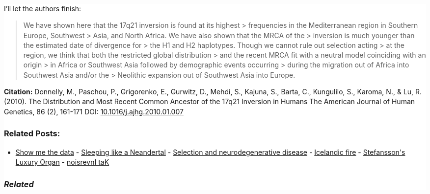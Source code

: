 I’ll let the authors finish:

> We have shown here that the 17q21 inversion is found at its highest > frequencies in the Mediterranean region in Southern Europe, Southwest > Asia, and North Africa. We have also shown that the MRCA of the > inversion is much younger than the estimated date of divergence for > the H1 and H2 haplotypes. Though we cannot rule out selection acting > at the region, we think that both the restricted global distribution > and the recent MRCA fit with a neutral model coinciding with an origin > in Africa or Southwest Asia followed by demographic events occurring > during the migration out of Africa into Southwest Asia and/or the > Neolithic expansion out of Southwest Asia into Europe.

**Citation:** Donnelly, M., Paschou, P., Grigorenko, E., Gurwitz, D., Mehdi, S., Kajuna, S., Barta, C., Kungulilo, S., Karoma, N., & Lu, R. (2010). The Distribution and Most Recent Common Ancestor of the 17q21 Inversion in Humans The American Journal of Human Genetics, 86 (2), 161-171 DOI: [10.1016/j.ajhg.2010.01.007](https://dx.doi.org/10.1016/j.ajhg.2010.01.007)

### Related Posts:

- [Show me the
  data](https://www.gnxp.com/WordPress/2010/01/26/show-me-the-data/) - [Sleeping like a
  Neandertal](https://www.gnxp.com/WordPress/2012/06/25/sleeping-like-a-neandertal/) - [Selection and neurodegenerative
  disease](https://www.gnxp.com/WordPress/2006/12/02/selection-and-neurodegenerative-disease/) - [Icelandic
  fire](https://www.gnxp.com/WordPress/2007/01/27/icelandic-fire/) - [Stefansson's Luxury
  Organ](https://www.gnxp.com/WordPress/2008/07/31/stefansson-s-luxury-organ/) - [noisrevnI
  taK](https://www.gnxp.com/WordPress/2006/06/30/noisrevni-tak/)

### *Related*

[](https://www.addtoany.com/add_to/facebook?linkurl=https%3A%2F%2Fwww.gnxp.com%2FWordPress%2F2010%2F04%2F05%2Fthe-many-lives-of-an-inverted-genomic-region%2F&linkname=The%20many%20lives%20of%20an%20inverted%20genomic%20region "Facebook")[](https://www.addtoany.com/add_to/twitter?linkurl=https%3A%2F%2Fwww.gnxp.com%2FWordPress%2F2010%2F04%2F05%2Fthe-many-lives-of-an-inverted-genomic-region%2F&linkname=The%20many%20lives%20of%20an%20inverted%20genomic%20region "Twitter")[](https://www.addtoany.com/add_to/email?linkurl=https%3A%2F%2Fwww.gnxp.com%2FWordPress%2F2010%2F04%2F05%2Fthe-many-lives-of-an-inverted-genomic-region%2F&linkname=The%20many%20lives%20of%20an%20inverted%20genomic%20region "Email")[](https://www.addtoany.com/share)
